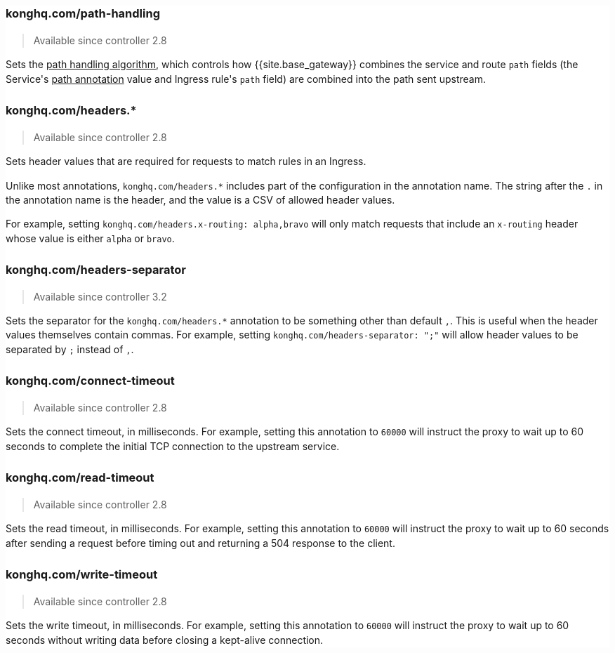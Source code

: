 ### konghq.com/path-handling

> Available since controller 2.8

Sets the [path handling algorithm](/gateway/latest/admin-api/#path-handling-algorithms),
which controls how {{site.base_gateway}} combines the service and route `path`
fields (the Service's [path annotation](#konghqcompath) value and Ingress
rule's `path` field) are combined into the path sent upstream.

### konghq.com/headers.*

> Available since controller 2.8

Sets header values that are required for requests to match rules in an Ingress.

Unlike most annotations, `konghq.com/headers.*` includes part of the
configuration in the annotation name. The string after the `.` in the
annotation name is the header, and the value is a CSV of allowed header values.

For example, setting `konghq.com/headers.x-routing: alpha,bravo` will only
match requests that include an `x-routing` header whose value is either `alpha`
or `bravo`.

### konghq.com/headers-separator

> Available since controller 3.2

Sets the separator for the `konghq.com/headers.*` annotation to be something
other than default `,`. This is useful when the header values themselves contain
commas. For example, setting `konghq.com/headers-separator: ";"` will allow
header values to be separated by `;` instead of `,`.

### konghq.com/connect-timeout

> Available since controller 2.8

Sets the connect timeout, in milliseconds. For example, setting this annotation
to `60000` will instruct the proxy to wait up to 60 seconds to complete the
initial TCP connection to the upstream service.

### konghq.com/read-timeout

> Available since controller 2.8

Sets the read timeout, in milliseconds. For example, setting this annotation
to `60000` will instruct the proxy to wait up to 60 seconds after sending a
request before timing out and returning a 504 response to the client.

### konghq.com/write-timeout

> Available since controller 2.8

Sets the write timeout, in milliseconds. For example, setting this annotation
to `60000` will instruct the proxy to wait up to 60 seconds without writing
data before closing a kept-alive connection.
